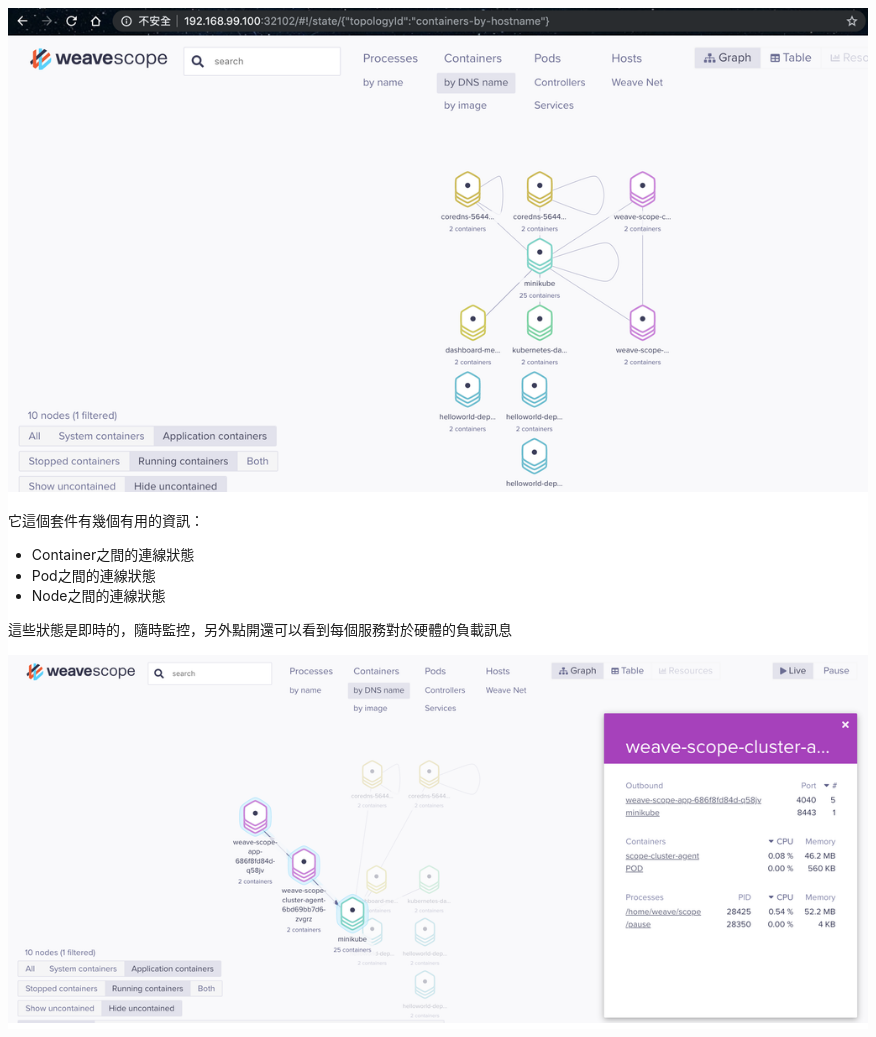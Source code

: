 ![](_2019-09-28_10-fe4f1028-c8ff-4c42-b3b4-390a7fd706a6.34.57.png)

它這個套件有幾個有用的資訊：

- Container之間的連線狀態
- Pod之間的連線狀態
- Node之間的連線狀態

這些狀態是即時的，隨時監控，另外點開還可以看到每個服務對於硬體的負載訊息

![](_2019-09-28_10-872d28f8-afb2-4e4d-bfe3-f500936deeb0.39.09.png)
